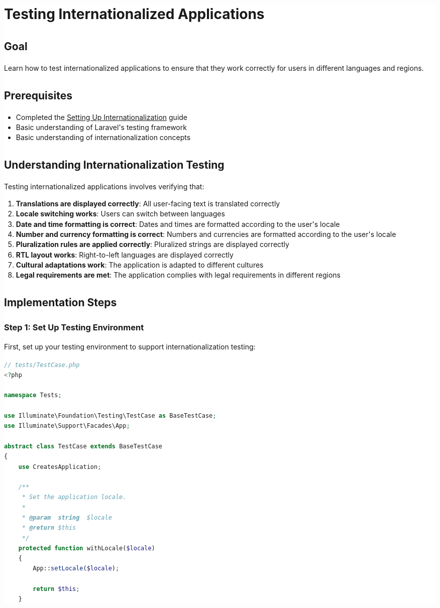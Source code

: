 # Testing Internationalized Applications

<link rel="stylesheet" href="../../../../assets/css/styles.css">

## Goal

Learn how to test internationalized applications to ensure that they work correctly for users in different languages and regions.

## Prerequisites

- Completed the [Setting Up Internationalization](./010-setting-up-i18n.md) guide
- Basic understanding of Laravel's testing framework
- Basic understanding of internationalization concepts

## Understanding Internationalization Testing

Testing internationalized applications involves verifying that:

1. **Translations are displayed correctly**: All user-facing text is translated correctly
2. **Locale switching works**: Users can switch between languages
3. **Date and time formatting is correct**: Dates and times are formatted according to the user's locale
4. **Number and currency formatting is correct**: Numbers and currencies are formatted according to the user's locale
5. **Pluralization rules are applied correctly**: Pluralized strings are displayed correctly
6. **RTL layout works**: Right-to-left languages are displayed correctly
7. **Cultural adaptations work**: The application is adapted to different cultures
8. **Legal requirements are met**: The application complies with legal requirements in different regions

## Implementation Steps

### Step 1: Set Up Testing Environment

First, set up your testing environment to support internationalization testing:

```php
// tests/TestCase.php
<?php

namespace Tests;

use Illuminate\Foundation\Testing\TestCase as BaseTestCase;
use Illuminate\Support\Facades\App;

abstract class TestCase extends BaseTestCase
{
    use CreatesApplication;
    
    /**
     * Set the application locale.
     *
     * @param  string  $locale
     * @return $this
     */
    protected function withLocale($locale)
    {
        App::setLocale($locale);
        
        return $this;
    }
```